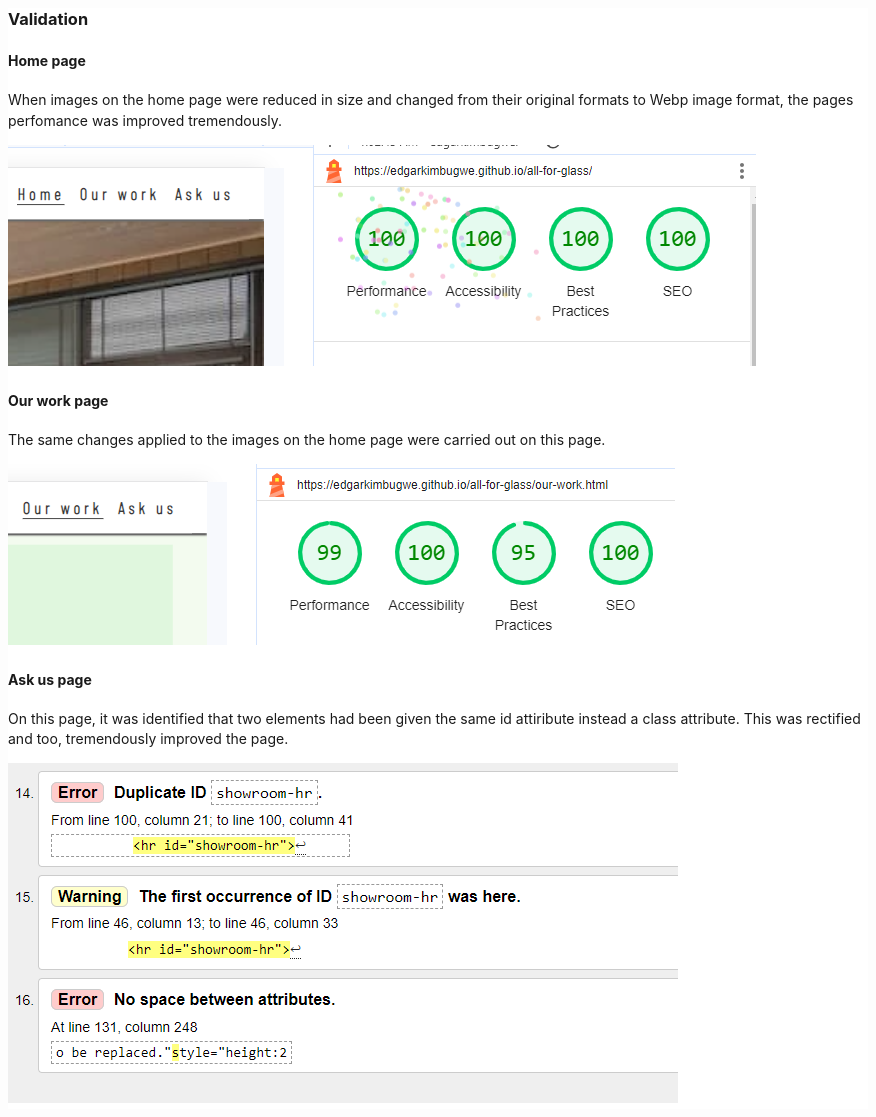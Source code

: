 ### Validation

#### Home page

When images on the home page were reduced in size and changed from their original formats to Webp image format, the pages perfomance was improved tremendously.

![image](/assets/images/index-page-anaylsis.png)

#### Our work page

The same changes applied to the images on the home page were carried out on this page.

![image](/assets/images/our-work-page-analysis.png)

#### Ask us page

On this page, it was identified that two elements had been given the same id attiribute instead a class attribute. This was rectified and too, tremendously improved the page.

![image](/assets/images/ask-us-error2.png)